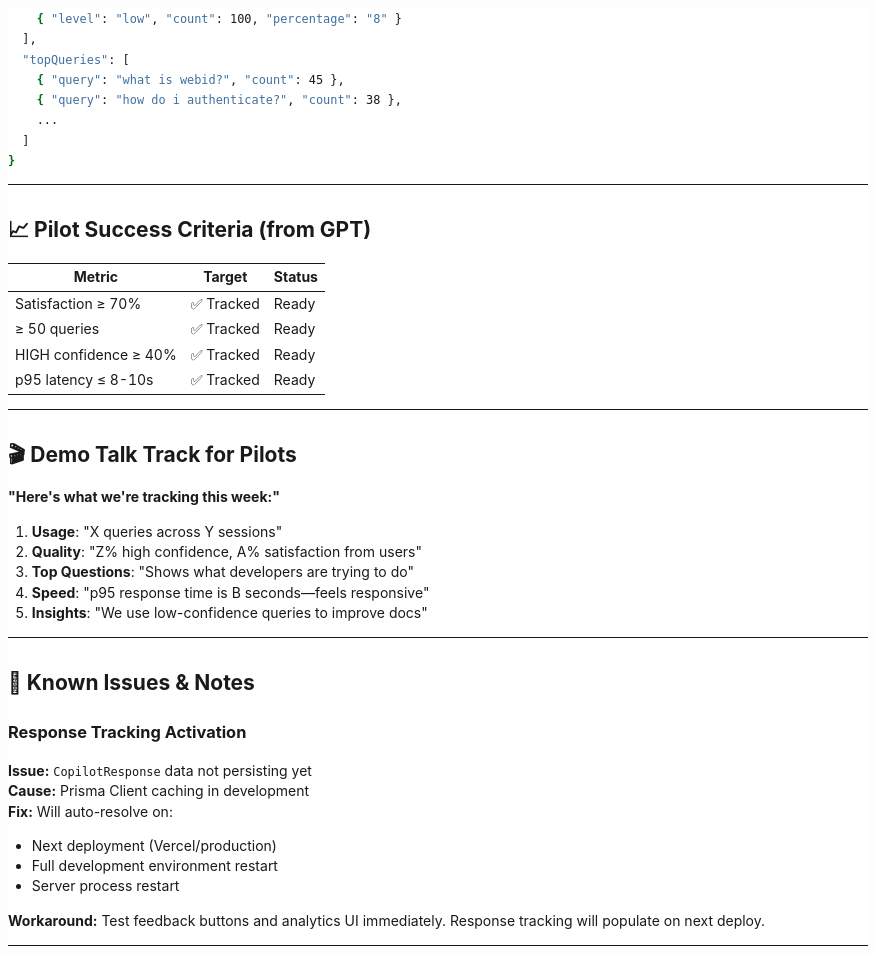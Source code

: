 ```bash
    { "level": "low", "count": 100, "percentage": "8" }
  ],
  "topQueries": [
    { "query": "what is webid?", "count": 45 },
    { "query": "how do i authenticate?", "count": 38 },
    ...
  ]
}
```

---

## 📈 Pilot Success Criteria (from GPT)

| Metric | Target | Status |
|--------|--------|--------|
| Satisfaction ≥ 70% | ✅ Tracked | Ready |
| ≥ 50 queries | ✅ Tracked | Ready |
| HIGH confidence ≥ 40% | ✅ Tracked | Ready |
| p95 latency ≤ 8-10s | ✅ Tracked | Ready |

---

## 🎬 Demo Talk Track for Pilots

**"Here's what we're tracking this week:"**

1. **Usage**: "X queries across Y sessions"
2. **Quality**: "Z% high confidence, A% satisfaction from users"
3. **Top Questions**: "Shows what developers are trying to do"
4. **Speed**: "p95 response time is B seconds—feels responsive"
5. **Insights**: "We use low-confidence queries to improve docs"

---

## 🔧 Known Issues & Notes

### **Response Tracking Activation**
**Issue:** `CopilotResponse` data not persisting yet  
**Cause:** Prisma Client caching in development  
**Fix:** Will auto-resolve on:
- Next deployment (Vercel/production)
- Full development environment restart
- Server process restart

**Workaround:** Test feedback buttons and analytics UI immediately. Response tracking will populate on next deploy.

---
